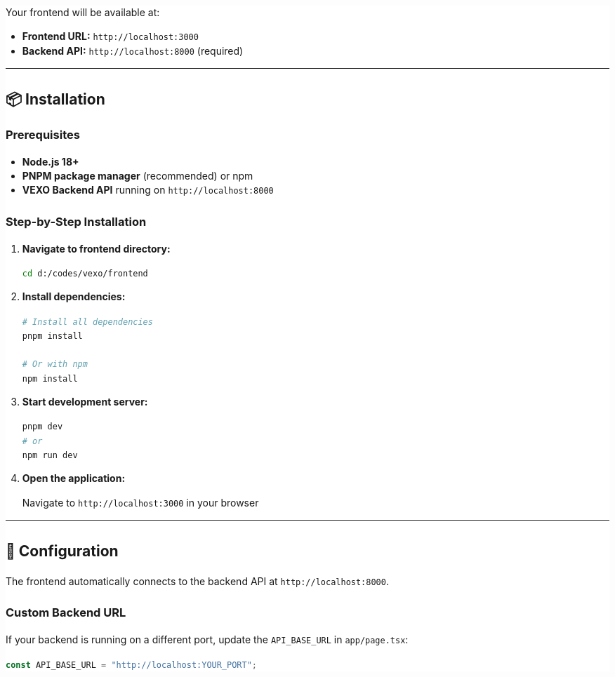 Your frontend will be available at:

- **Frontend URL:** `http://localhost:3000`
- **Backend API:** `http://localhost:8000` (required)

---

## 📦 Installation

### Prerequisites

- **Node.js 18+**
- **PNPM package manager** (recommended) or npm
- **VEXO Backend API** running on `http://localhost:8000`

### Step-by-Step Installation

1. **Navigate to frontend directory:**

   ```bash
   cd d:/codes/vexo/frontend
   ```

2. **Install dependencies:**

   ```bash
   # Install all dependencies
   pnpm install

   # Or with npm
   npm install
   ```

3. **Start development server:**

   ```bash
   pnpm dev
   # or
   npm run dev
   ```

4. **Open the application:**

   Navigate to `http://localhost:3000` in your browser

---

## 🔧 Configuration

The frontend automatically connects to the backend API at `http://localhost:8000`.

### Custom Backend URL

If your backend is running on a different port, update the `API_BASE_URL` in `app/page.tsx`:

```typescript
const API_BASE_URL = "http://localhost:YOUR_PORT";
```
